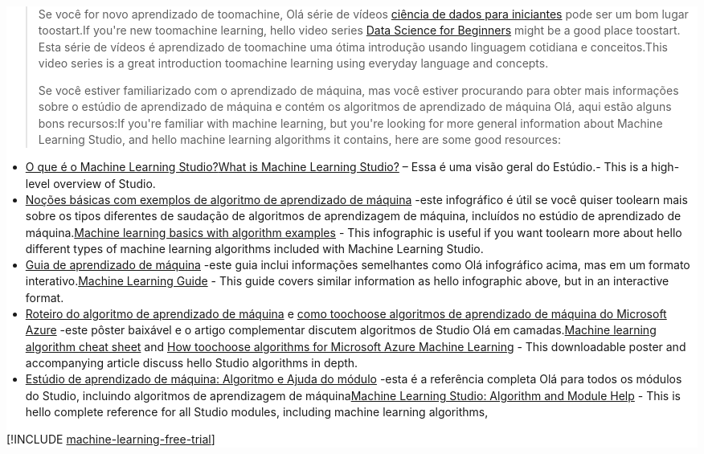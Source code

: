 ><span data-ttu-id="02cb8-111">Se você for novo aprendizado de toomachine, Olá série de vídeos [ciência de dados para iniciantes](machine-learning-data-science-for-beginners-the-5-questions-data-science-answers.md) pode ser um bom lugar toostart.</span><span class="sxs-lookup"><span data-stu-id="02cb8-111">If you're new toomachine learning, hello video series [Data Science for Beginners](machine-learning-data-science-for-beginners-the-5-questions-data-science-answers.md) might be a good place toostart.</span></span> <span data-ttu-id="02cb8-112">Esta série de vídeos é aprendizado de toomachine uma ótima introdução usando linguagem cotidiana e conceitos.</span><span class="sxs-lookup"><span data-stu-id="02cb8-112">This video series is a great introduction toomachine learning using everyday language and concepts.</span></span>
>
><span data-ttu-id="02cb8-113">Se você estiver familiarizado com o aprendizado de máquina, mas você estiver procurando para obter mais informações sobre o estúdio de aprendizado de máquina e contém os algoritmos de aprendizado de máquina Olá, aqui estão alguns bons recursos:</span><span class="sxs-lookup"><span data-stu-id="02cb8-113">If you're familiar with machine learning, but you're looking for more general information about Machine Learning Studio, and hello machine learning algorithms it contains, here are some good resources:</span></span>
>
- [<span data-ttu-id="02cb8-114">O que é o Machine Learning Studio?</span><span class="sxs-lookup"><span data-stu-id="02cb8-114">What is Machine Learning Studio?</span></span>](machine-learning-what-is-ml-studio.md) <span data-ttu-id="02cb8-115">– Essa é uma visão geral do Estúdio.</span><span class="sxs-lookup"><span data-stu-id="02cb8-115">- This is a high-level overview of Studio.</span></span>
- <span data-ttu-id="02cb8-116">[Noções básicas com exemplos de algoritmo de aprendizado de máquina](machine-learning-basics-infographic-with-algorithm-examples.md) -este infográfico é útil se você quiser toolearn mais sobre os tipos diferentes de saudação de algoritmos de aprendizagem de máquina, incluídos no estúdio de aprendizado de máquina.</span><span class="sxs-lookup"><span data-stu-id="02cb8-116">[Machine learning basics with algorithm examples](machine-learning-basics-infographic-with-algorithm-examples.md) - This infographic is useful if you want toolearn more about hello different types of machine learning algorithms included with Machine Learning Studio.</span></span>
- <span data-ttu-id="02cb8-117">[Guia de aprendizado de máquina](https://gallery.cortanaintelligence.com/Tutorial/Machine-Learning-Guide-1) -este guia inclui informações semelhantes como Olá infográfico acima, mas em um formato interativo.</span><span class="sxs-lookup"><span data-stu-id="02cb8-117">[Machine Learning Guide](https://gallery.cortanaintelligence.com/Tutorial/Machine-Learning-Guide-1) - This guide covers similar information as hello infographic above, but in an interactive format.</span></span>
- <span data-ttu-id="02cb8-118">[Roteiro do algoritmo de aprendizado de máquina](machine-learning-algorithm-cheat-sheet.md) e [como toochoose algoritmos de aprendizado de máquina do Microsoft Azure](machine-learning-algorithm-choice.md) -este pôster baixável e o artigo complementar discutem algoritmos de Studio Olá em camadas.</span><span class="sxs-lookup"><span data-stu-id="02cb8-118">[Machine learning algorithm cheat sheet](machine-learning-algorithm-cheat-sheet.md) and [How toochoose algorithms for Microsoft Azure Machine Learning](machine-learning-algorithm-choice.md) - This downloadable poster and accompanying article discuss hello Studio algorithms in depth.</span></span>
- <span data-ttu-id="02cb8-119">[Estúdio de aprendizado de máquina: Algoritmo e Ajuda do módulo](https://msdn.microsoft.com/library/azure/dn905974.aspx) -esta é a referência completa Olá para todos os módulos do Studio, incluindo algoritmos de aprendizagem de máquina</span><span class="sxs-lookup"><span data-stu-id="02cb8-119">[Machine Learning Studio: Algorithm and Module Help](https://msdn.microsoft.com/library/azure/dn905974.aspx) - This is hello complete reference for all Studio modules, including machine learning algorithms,</span></span>



[!INCLUDE [machine-learning-free-trial](../../includes/machine-learning-free-trial.md)]
